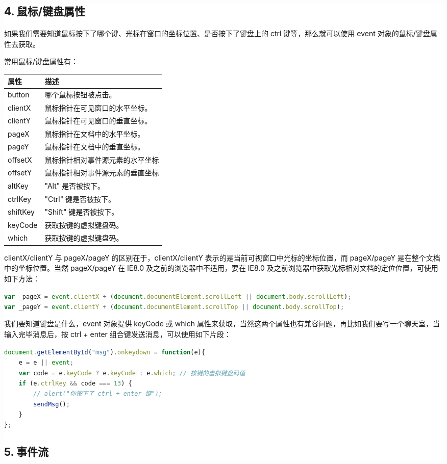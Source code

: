 ## 4. 鼠标/键盘属性 ##

如果我们需要知道鼠标按下了哪个键、光标在窗口的坐标位置、是否按下了键盘上的 ctrl 键等，那么就可以使用 event 对象的鼠标/键盘属性去获取。

常用鼠标/键盘属性有：

|属性			|描述							|
|:----			|:--								|
|button			|哪个鼠标按钮被点击。				|
|clientX		|鼠标指针在可见窗口的水平坐标。		|
|clientY		|鼠标指针在可见窗口的垂直坐标。		|
|pageX			|鼠标指针在文档中的水平坐标。		|
|pageY			|鼠标指针在文档中的垂直坐标。		|
|offsetX		|鼠标指针相对事件源元素的水平坐标	|
|offsetY		|鼠标指针相对事件源元素的垂直坐标	|
|altKey			|"Alt" 是否被按下。				|
|ctrlKey		|"Ctrl" 键是否被按下。			|
|shiftKey		|"Shift" 键是否被按下。			|
|keyCode		|获取按键的虚拟键盘码。			|
|which			|获取按键的虚拟键盘码。			|

clientX/clientY 与 pageX/pageY 的区别在于，clientX/clientY 表示的是当前可视窗口中光标的坐标位置，而 pageX/pageY 是在整个文档中的坐标位置。当然 pageX/pageY 在 IE8.0 及之前的浏览器中不适用，要在 IE8.0 及之前浏览器中获取光标相对文档的定位位置，可使用如下方法：

```javascript
var _pageX = event.clientX + (document.documentElement.scrollLeft || document.body.scrollLeft);
var _pageY = event.clientY + (document.documentElement.scrollTop || document.body.scrollTop);
```

我们要知道键盘是什么，event 对象提供 keyCode 或 which 属性来获取，当然这两个属性也有兼容问题，再比如我们要写一个聊天室，当输入完毕消息后，按 ctrl + enter 组合键发送消息，可以使用如下片段：

```javascript
document.getElementById("msg").onkeydown = function(e){
	e = e || event;
	var code = e.keyCode ? e.keyCode : e.which; // 按键的虚拟键盘码值
	if (e.ctrlKey && code === 13) {
		// alert("你按下了 ctrl + enter 键");
		sendMsg();
	}
};
```

## 5. 事件流 ##
